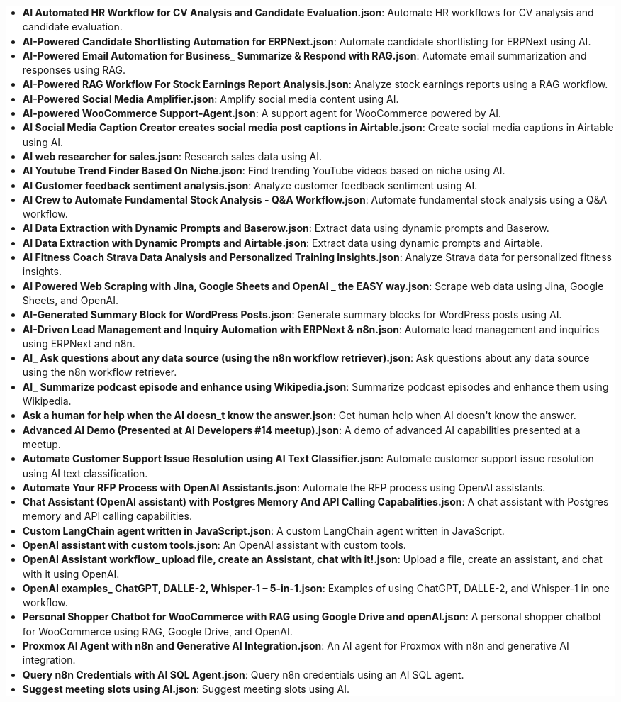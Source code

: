 - **AI Automated HR Workflow for CV Analysis and Candidate Evaluation.json**: Automate HR workflows for CV analysis and candidate evaluation.
- **AI-Powered Candidate Shortlisting Automation for ERPNext.json**: Automate candidate shortlisting for ERPNext using AI.
- **AI-Powered Email Automation for Business_ Summarize & Respond with RAG.json**: Automate email summarization and responses using RAG.
- **AI-Powered RAG Workflow For Stock Earnings Report Analysis.json**: Analyze stock earnings reports using a RAG workflow.
- **AI-Powered Social Media Amplifier.json**: Amplify social media content using AI.
- **AI-powered WooCommerce Support-Agent.json**: A support agent for WooCommerce powered by AI.
- **AI Social Media Caption Creator creates social media post captions in Airtable.json**: Create social media captions in Airtable using AI.
- **AI web researcher for sales.json**: Research sales data using AI.
- **AI Youtube Trend Finder Based On Niche.json**: Find trending YouTube videos based on niche using AI.
- **AI Customer feedback sentiment analysis.json**: Analyze customer feedback sentiment using AI.
- **AI Crew to Automate Fundamental Stock Analysis - Q&A Workflow.json**: Automate fundamental stock analysis using a Q&A workflow.
- **AI Data Extraction with Dynamic Prompts and Baserow.json**: Extract data using dynamic prompts and Baserow.
- **AI Data Extraction with Dynamic Prompts and Airtable.json**: Extract data using dynamic prompts and Airtable.
- **AI Fitness Coach Strava Data Analysis and Personalized Training Insights.json**: Analyze Strava data for personalized fitness insights.
- **AI Powered Web Scraping with Jina, Google Sheets and OpenAI _ the EASY way.json**: Scrape web data using Jina, Google Sheets, and OpenAI.
- **AI-Generated Summary Block for WordPress Posts.json**: Generate summary blocks for WordPress posts using AI.
- **AI-Driven Lead Management and Inquiry Automation with ERPNext & n8n.json**: Automate lead management and inquiries using ERPNext and n8n.
- **AI_ Ask questions about any data source (using the n8n workflow retriever).json**: Ask questions about any data source using the n8n workflow retriever.
- **AI_ Summarize podcast episode and enhance using Wikipedia.json**: Summarize podcast episodes and enhance them using Wikipedia.
- **Ask a human for help when the AI doesn_t know the answer.json**: Get human help when AI doesn't know the answer.
- **Advanced AI Demo (Presented at AI Developers #14 meetup).json**: A demo of advanced AI capabilities presented at a meetup.
- **Automate Customer Support Issue Resolution using AI Text Classifier.json**: Automate customer support issue resolution using AI text classification.
- **Automate Your RFP Process with OpenAI Assistants.json**: Automate the RFP process using OpenAI assistants.
- **Chat Assistant (OpenAI assistant) with Postgres Memory And API Calling Capabalities.json**: A chat assistant with Postgres memory and API calling capabilities.
- **Custom LangChain agent written in JavaScript.json**: A custom LangChain agent written in JavaScript.
- **OpenAI assistant with custom tools.json**: An OpenAI assistant with custom tools.
- **OpenAI Assistant workflow_ upload file, create an Assistant, chat with it!.json**: Upload a file, create an assistant, and chat with it using OpenAI.
- **OpenAI examples_ ChatGPT, DALLE-2, Whisper-1 – 5-in-1.json**: Examples of using ChatGPT, DALLE-2, and Whisper-1 in one workflow.
- **Personal Shopper Chatbot for WooCommerce with RAG using Google Drive and openAI.json**: A personal shopper chatbot for WooCommerce using RAG, Google Drive, and OpenAI.
- **Proxmox AI Agent with n8n and Generative AI Integration.json**: An AI agent for Proxmox with n8n and generative AI integration.
- **Query n8n Credentials with AI SQL Agent.json**: Query n8n credentials using an AI SQL agent.
- **Suggest meeting slots using AI.json**: Suggest meeting slots using AI.
